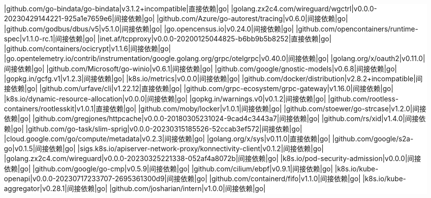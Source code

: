 |github.com/go-bindata/go-bindata|v3.1.2+incompatible|直接依赖|go|
|golang.zx2c4.com/wireguard/wgctrl|v0.0.0-20230429144221-925a1e7659e6|间接依赖|go|
|github.com/Azure/go-autorest/tracing|v0.6.0|间接依赖|go|
|github.com/godbus/dbus/v5|v5.1.0|间接依赖|go|
|go.opencensus.io|v0.24.0|间接依赖|go|
|github.com/opencontainers/runtime-spec|v1.1.0-rc.1|间接依赖|go|
|inet.af/tcpproxy|v0.0.0-20200125044825-b6bb9b5b8252|直接依赖|go|
|github.com/containers/ocicrypt|v1.1.6|间接依赖|go|
|go.opentelemetry.io/contrib/instrumentation/google.golang.org/grpc/otelgrpc|v0.40.0|间接依赖|go|
|golang.org/x/oauth2|v0.11.0|间接依赖|go|
|github.com/Microsoft/go-winio|v0.6.1|间接依赖|go|
|github.com/google/gnostic-models|v0.6.8|间接依赖|go|
|gopkg.in/gcfg.v1|v1.2.3|间接依赖|go|
|k8s.io/metrics|v0.0.0|间接依赖|go|
|github.com/docker/distribution|v2.8.2+incompatible|间接依赖|go|
|github.com/urfave/cli|v1.22.12|直接依赖|go|
|github.com/grpc-ecosystem/grpc-gateway|v1.16.0|间接依赖|go|
|k8s.io/dynamic-resource-allocation|v0.0.0|间接依赖|go|
|gopkg.in/warnings.v0|v0.1.2|间接依赖|go|
|github.com/rootless-containers/rootlesskit|v1.0.1|直接依赖|go|
|github.com/moby/locker|v1.0.1|间接依赖|go|
|github.com/stoewer/go-strcase|v1.2.0|间接依赖|go|
|github.com/gregjones/httpcache|v0.0.0-20180305231024-9cad4c3443a7|间接依赖|go|
|github.com/rs/xid|v1.4.0|间接依赖|go|
|github.com/go-task/slim-sprig|v0.0.0-20230315185526-52ccab3ef572|间接依赖|go|
|cloud.google.com/go/compute/metadata|v0.2.3|间接依赖|go|
|golang.org/x/sys|v0.11.0|直接依赖|go|
|github.com/google/s2a-go|v0.1.5|间接依赖|go|
|sigs.k8s.io/apiserver-network-proxy/konnectivity-client|v0.1.2|间接依赖|go|
|golang.zx2c4.com/wireguard|v0.0.0-20230325221338-052af4a8072b|间接依赖|go|
|k8s.io/pod-security-admission|v0.0.0|间接依赖|go|
|github.com/google/go-cmp|v0.5.9|间接依赖|go|
|github.com/cilium/ebpf|v0.9.1|间接依赖|go|
|k8s.io/kube-openapi|v0.0.0-20230717233707-2695361300d9|间接依赖|go|
|github.com/containerd/fifo|v1.1.0|间接依赖|go|
|k8s.io/kube-aggregator|v0.28.1|间接依赖|go|
|github.com/josharian/intern|v1.0.0|间接依赖|go|